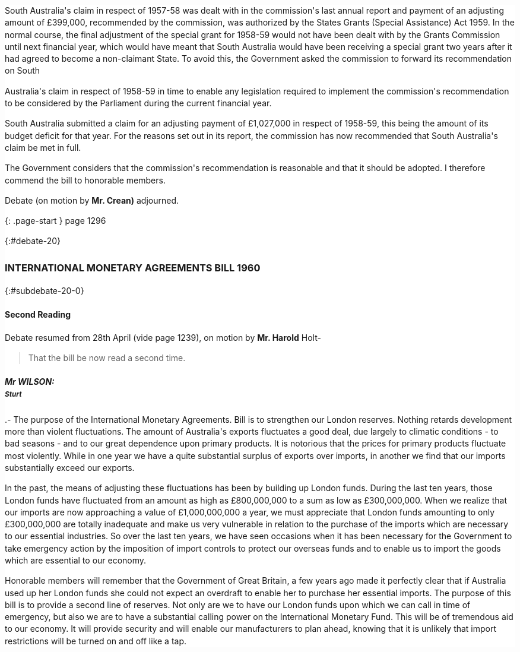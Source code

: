 South Australia's claim in respect of 1957-58 was dealt with in the commission's last annual report and payment of an adjusting amount of £399,000, recommended by the commission, was authorized by the States Grants (Special Assistance) Act 1959. In the normal course, the final adjustment of the special grant for 1958-59 would not have been dealt with by the Grants Commission until next financial year, which would have meant that South Australia would have been receiving a special grant two years after it had agreed to become a non-claimant State. To avoid this, the Government asked the commission to forward its recommendation on South 

Australia's claim in respect of 1958-59 in time to enable any legislation required to implement the commission's recommendation to be considered by the Parliament during the current financial year. 

South Australia submitted a claim for an adjusting payment of £1,027,000 in respect of 1958-59, this being the amount of its budget deficit for that year. For the reasons set out in its report, the commission has now recommended that South Australia's claim be met in full. 

The Government considers that the commission's recommendation is reasonable and that it should be adopted. I therefore commend the bill to honorable members. 

Debate (on motion by  **Mr. Crean)**  adjourned. 

{: .page-start }
page 1296

{:#debate-20}
### INTERNATIONAL MONETARY AGREEMENTS BILL 1960

{:#subdebate-20-0}
#### Second Reading

Debate resumed from 28th April (vide page 1239), on motion by  **Mr. Harold**  Holt- 

  >That the bill be now read a second time. 

##### Mr WILSON:<br><small class="text-muted">Sturt</small>

.- The purpose of the International Monetary Agreements. Bill is to strengthen our London reserves. Nothing retards development more than violent fluctuations. The amount of Australia's exports fluctuates a good deal, due largely to climatic conditions - to bad seasons - and to our great dependence upon primary products. It is notorious that the prices for primary products fluctuate most violently. While in one year we have  a  quite substantial surplus of exports over imports, in another we find that our imports substantially exceed our exports. 

In the past, the means of adjusting these fluctuations has been by building up London funds. During the last ten years, those London funds have fluctuated from an amount as high as £800,000,000 to  a  sum as low as £300,000,000. When we realize that our imports are now approaching a value of £1,000,000,000 a year, we must appreciate that London funds amounting to only £300,000,000 are totally inadequate and make us very vulnerable in relation to the purchase of the imports which are necessary to our essential industries. So over the last ten years, we have seen occasions when it has been necessary for the Government to take emergency action by the imposition of import controls to protect our overseas funds and to enable us to import the goods which are essential to our economy. 

Honorable members will remember that the Government of Great Britain, a few years ago made it perfectly clear that if Australia used up her London funds she could not expect an overdraft to enable her to purchase her essential imports. The purpose of this bill is to provide a second line of reserves. Not only are we to have our London funds upon which we can call in time of emergency, but also we are to have a substantial calling power on the International Monetary Fund. This will be of tremendous aid to our economy. It will provide security and will enable our manufacturers to plan ahead, knowing that it is unlikely that import restrictions will be turned on and off like a tap. 
